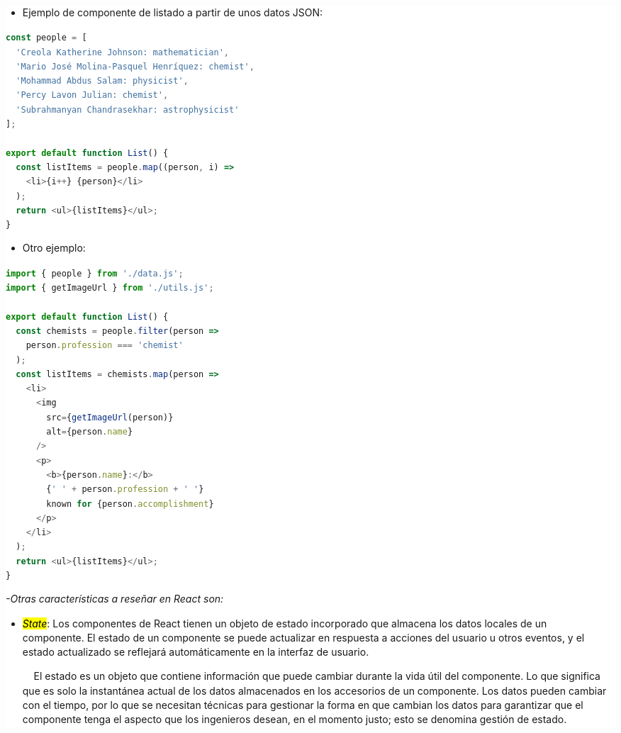 - Ejemplo de componente de listado a partir de unos datos JSON:

```javascript
const people = [
  'Creola Katherine Johnson: mathematician',
  'Mario José Molina-Pasquel Henríquez: chemist',
  'Mohammad Abdus Salam: physicist',
  'Percy Lavon Julian: chemist',
  'Subrahmanyan Chandrasekhar: astrophysicist'
];

export default function List() {
  const listItems = people.map((person, i) =>
    <li>{i++} {person}</li>
  );
  return <ul>{listItems}</ul>;
}
```

- Otro ejemplo:

```javascript
import { people } from './data.js';
import { getImageUrl } from './utils.js';

export default function List() {
  const chemists = people.filter(person =>
    person.profession === 'chemist'
  );
  const listItems = chemists.map(person =>
    <li>
      <img
        src={getImageUrl(person)}
        alt={person.name}
      />
      <p>
        <b>{person.name}:</b>
        {' ' + person.profession + ' '}
        known for {person.accomplishment}
      </p>
    </li>
  );
  return <ul>{listItems}</ul>;
}
```

*-Otras características a reseñar en React son:*

- <mark>*State*</mark>: Los componentes de React tienen un objeto de estado incorporado que almacena los datos locales de un componente. El estado de un componente se puede actualizar en respuesta a acciones del usuario u otros eventos, y el estado actualizado se reflejará automáticamente en la interfaz de usuario.
  
      El estado es un objeto que contiene información que puede cambiar durante la vida útil del componente. Lo que significa que es solo la instantánea actual de los datos almacenados en los accesorios de un componente. Los datos pueden cambiar con el tiempo, por lo que se necesitan técnicas para gestionar la forma en que cambian los datos para garantizar que el componente tenga el aspecto que los ingenieros desean, en el momento justo; esto se denomina gestión de estado.
  